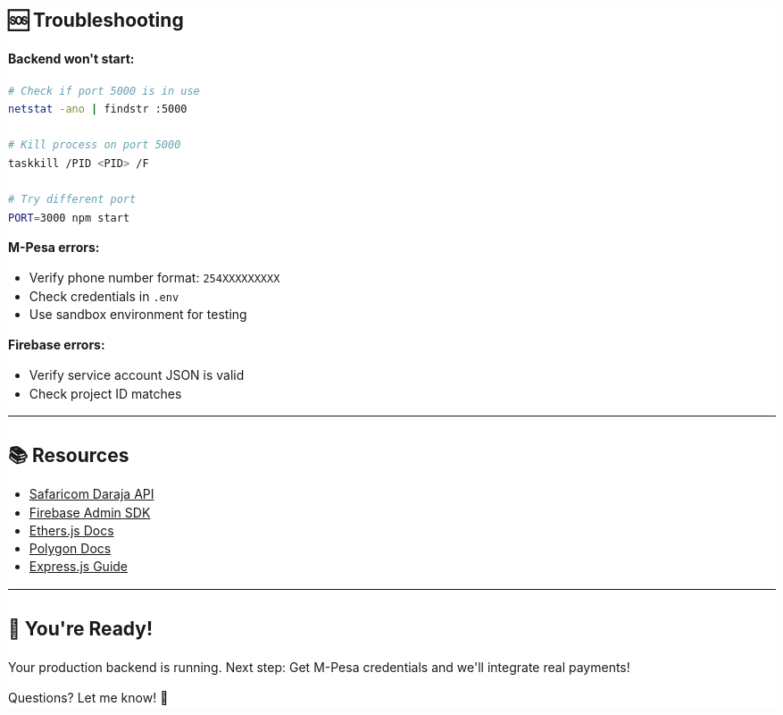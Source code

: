 
## 🆘 Troubleshooting

**Backend won't start:**
```bash
# Check if port 5000 is in use
netstat -ano | findstr :5000

# Kill process on port 5000
taskkill /PID <PID> /F

# Try different port
PORT=3000 npm start
```

**M-Pesa errors:**
- Verify phone number format: `254XXXXXXXXX`
- Check credentials in `.env`
- Use sandbox environment for testing

**Firebase errors:**
- Verify service account JSON is valid
- Check project ID matches

---

## 📚 Resources

- [Safaricom Daraja API](https://developer.safaricom.co.ke/)
- [Firebase Admin SDK](https://firebase.google.com/docs/admin/setup)
- [Ethers.js Docs](https://docs.ethers.org/)
- [Polygon Docs](https://polygon.technology/developers)
- [Express.js Guide](https://expressjs.com/)

---

## 🎉 You're Ready!

Your production backend is running. Next step: Get M-Pesa credentials and we'll integrate real payments!

Questions? Let me know! 🚀

